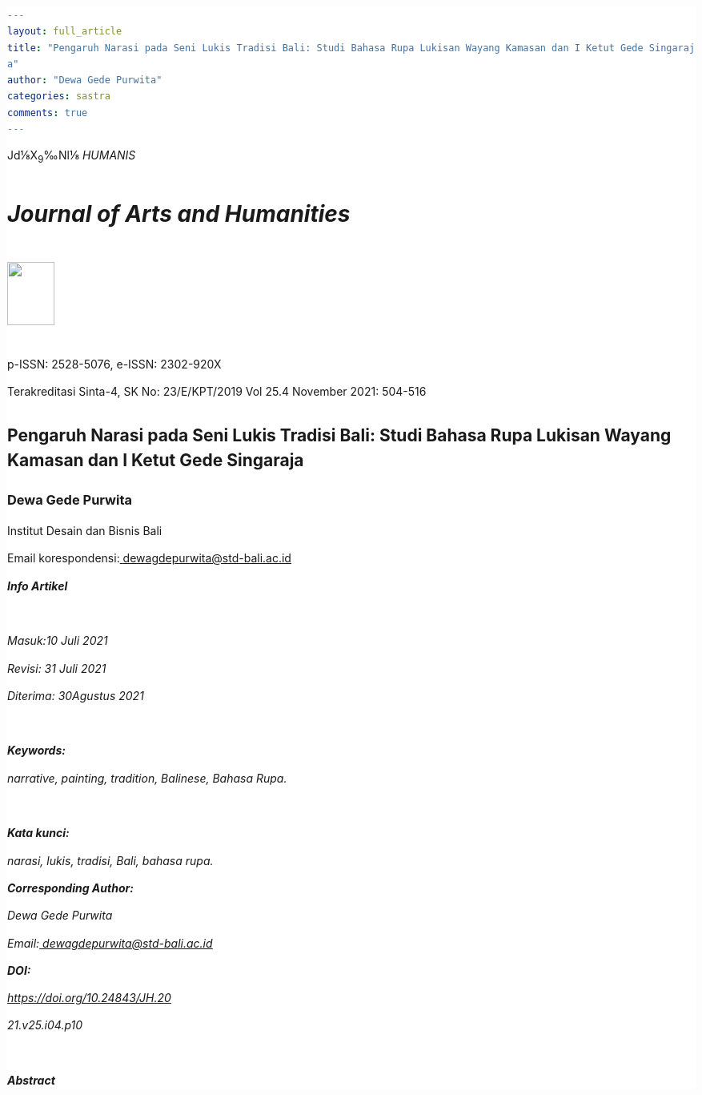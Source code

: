 ```yaml
---
layout: full_article
title: "Pengaruh Narasi pada Seni Lukis Tradisi Bali: Studi Bahasa Rupa Lukisan Wayang Kamasan dan I Ketut Gede Singaraja"
author: "Dewa Gede Purwita"
categories: sastra
comments: true
---
```


<div>
<p><span class="font3">Jd⅛X<sub>9</sub>‰Nl⅛ </span><span class="font0" style="font-style:italic;">HUMANIS</span></p><a name="caption1"></a>
<h1><a name="bookmark0"></a><span class="font5" style="font-style:italic;"><a name="bookmark1"></a>Journal of Arts and Humanities</span></h1>
</div><br clear="all">
<div><img src="https://jurnal.harianregional.com/media/75327-1.jpg" alt="" style="width:44pt;height:59pt;">
</div><br clear="all">
<p><span class="font2">p-ISSN: 2528-5076, e-ISSN: 2302-920X</span></p>
<p><span class="font2">Terakreditasi Sinta-4, SK No: 23/E/KPT/2019 Vol 25.4 November 2021: 504-516</span></p>
<h2><a name="bookmark2"></a><span class="font4" style="font-weight:bold;"><a name="bookmark3"></a>Pengaruh Narasi pada Seni Lukis Tradisi Bali: Studi Bahasa Rupa Lukisan Wayang Kamasan dan I Ketut Gede Singaraja</span></h2>
<h3><a name="bookmark4"></a><span class="font3" style="font-weight:bold;"><a name="bookmark5"></a>Dewa Gede Purwita</span></h3>
<p><span class="font3">Institut Desain dan Bisnis Bali</span></p>
<p><span class="font3">Email korespondensi:</span><a href="mailto:dewagdepurwita@std-bali.ac.id"><span class="font3"> </span><span class="font3" style="text-decoration:underline;">dewagdepurwita@std-bali.ac.id</span></a></p>
<div>
<p><span class="font3" style="font-weight:bold;font-style:italic;">Info Artikel</span></p>
</div><br clear="all">
<div>
<p><span class="font1" style="font-style:italic;">Masuk:10 Juli 2021</span></p>
<p><span class="font1" style="font-style:italic;">Revisi: 31 Juli 2021</span></p>
<p><span class="font1" style="font-style:italic;">Diterima: 30Agustus 2021</span></p>
</div><br clear="all">
<div>
<p><span class="font1" style="font-weight:bold;font-style:italic;">Keywords:</span></p>
<p><span class="font1" style="font-style:italic;">narrative, painting, tradition, Balinese, Bahasa Rupa.</span></p>
</div><br clear="all">
<div>
<p><span class="font1" style="font-weight:bold;font-style:italic;">Kata kunci:</span></p>
<p><span class="font1" style="font-style:italic;">narasi, lukis, tradisi, Bali, bahasa rupa.</span></p>
<p><span class="font1" style="font-weight:bold;font-style:italic;">Corresponding Author:</span></p>
<p><span class="font1" style="font-style:italic;">Dewa Gede Purwita</span></p>
<p><span class="font1" style="font-style:italic;">Email:</span><a href="mailto:dewagdepurwita@std-bali.ac.id"><span class="font1" style="font-style:italic;"> </span><span class="font1" style="font-style:italic;text-decoration:underline;">dewagdepurwita@std-</span></a><span class="font1" style="font-style:italic;text-decoration:underline;"></span><a href="mailto:dewagdepurwita@std-bali.ac.id"><span class="font1" style="font-style:italic;text-decoration:underline;">bali.ac.id</span></a></p>
<p><span class="font1" style="font-weight:bold;font-style:italic;">DOI:</span></p>
<p><a href="https://doi.org/10.24843/JH.20"><span class="font1" style="font-style:italic;">https://doi.org/10.24843/JH.20</span></a></p>
<p><span class="font1" style="font-style:italic;">21.v25.i04.p10</span></p>
</div><br clear="all">
<p><span class="font3" style="font-weight:bold;font-style:italic;">Abstract</span></p>